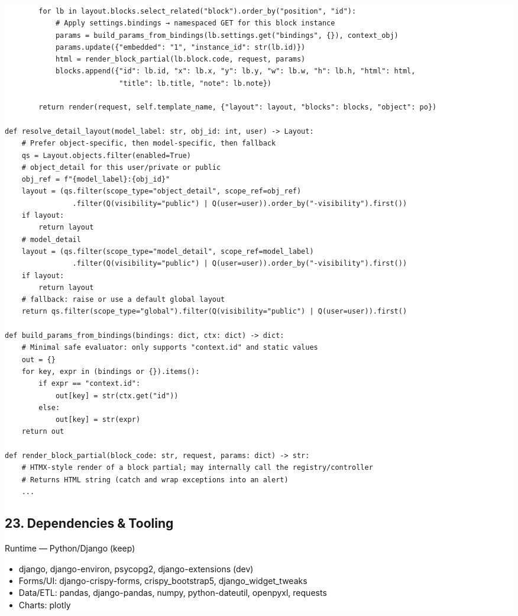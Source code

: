 ```
        for lb in layout.blocks.select_related("block").order_by("position", "id"):
            # Apply settings.bindings → namespaced GET for this block instance
            params = build_params_from_bindings(lb.settings.get("bindings", {}), context_obj)
            params.update({"embedded": "1", "instance_id": str(lb.id)})
            html = render_block_partial(lb.block.code, request, params)
            blocks.append({"id": lb.id, "x": lb.x, "y": lb.y, "w": lb.w, "h": lb.h, "html": html,
                           "title": lb.title, "note": lb.note})

        return render(request, self.template_name, {"layout": layout, "blocks": blocks, "object": po})

def resolve_detail_layout(model_label: str, obj_id: int, user) -> Layout:
    # Prefer object-specific, then model-specific, then fallback
    qs = Layout.objects.filter(enabled=True)
    # object_detail for this user/private or public
    obj_ref = f"{model_label}:{obj_id}"
    layout = (qs.filter(scope_type="object_detail", scope_ref=obj_ref)
                .filter(Q(visibility="public") | Q(user=user)).order_by("-visibility").first())
    if layout:
        return layout
    # model_detail
    layout = (qs.filter(scope_type="model_detail", scope_ref=model_label)
                .filter(Q(visibility="public") | Q(user=user)).order_by("-visibility").first())
    if layout:
        return layout
    # fallback: raise or use a default global layout
    return qs.filter(scope_type="global").filter(Q(visibility="public") | Q(user=user)).first()

def build_params_from_bindings(bindings: dict, ctx: dict) -> dict:
    # Minimal safe evaluator: only supports "context.id" and static values
    out = {}
    for key, expr in (bindings or {}).items():
        if expr == "context.id":
            out[key] = str(ctx.get("id"))
        else:
            out[key] = str(expr)
    return out

def render_block_partial(block_code: str, request, params: dict) -> str:
    # HTMX-style render of a block partial; may internally call the registry/controller
    # Returns HTML string (catch and wrap exceptions into an alert)
    ...
```

## 23. Dependencies & Tooling

Runtime — Python/Django (keep)
- django, django-environ, psycopg2, django-extensions (dev)
- Forms/UI: django-crispy-forms, crispy_bootstrap5, django_widget_tweaks
- Data/ETL: pandas, django-pandas, numpy, python-dateutil, openpyxl, requests
- Charts: plotly
